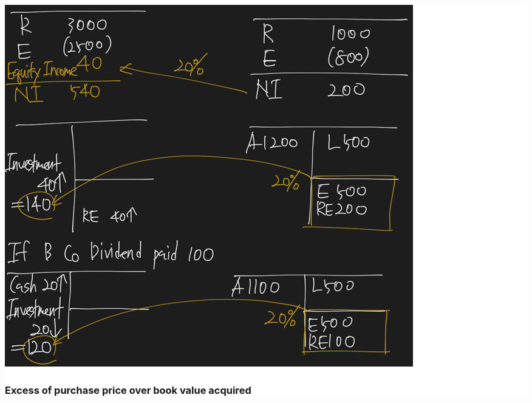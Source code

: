 ![A picture containing text, blackboard  Description automatically generated](./2021-09-12-CFA-Level-2-Financial-Reporting-and-Analysis/clip_image020.png)

### Excess of purchase price over book value acquired
